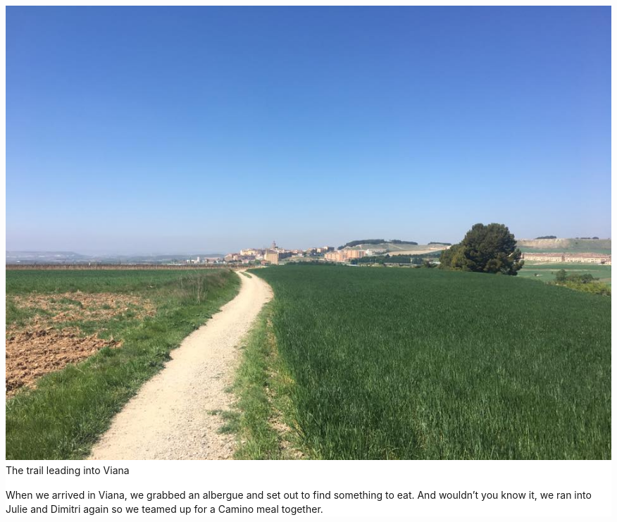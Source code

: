 ![](_images/walking-the-800km-camino-de-santiago-between-france-and-spain-42.jpg)The trail leading into Viana



When we arrived in Viana, we grabbed an albergue and set out to find something to eat. And wouldn’t you know it, we ran into Julie and Dimitri again so we teamed up for a Camino meal together.
